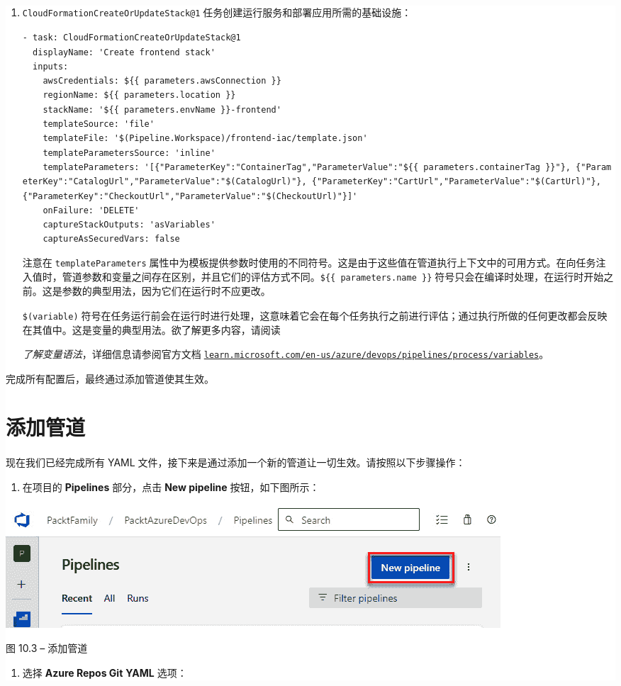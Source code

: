 1.  `CloudFormationCreateOrUpdateStack@1` 任务创建运行服务和部署应用所需的基础设施：

    ```
    - task: CloudFormationCreateOrUpdateStack@1
      displayName: 'Create frontend stack'
      inputs:
        awsCredentials: ${{ parameters.awsConnection }}
        regionName: ${{ parameters.location }}
        stackName: '${{ parameters.envName }}-frontend'
        templateSource: 'file'
        templateFile: '$(Pipeline.Workspace)/frontend-iac/template.json'
        templateParametersSource: 'inline'
        templateParameters: '[{"ParameterKey":"ContainerTag","ParameterValue":"${{ parameters.containerTag }}"}, {"ParameterKey":"CatalogUrl","ParameterValue":"$(CatalogUrl)"}, {"ParameterKey":"CartUrl","ParameterValue":"$(CartUrl)"}, {"ParameterKey":"CheckoutUrl","ParameterValue":"$(CheckoutUrl)"}]'
        onFailure: 'DELETE'
        captureStackOutputs: 'asVariables'
        captureAsSecuredVars: false
    ```

    注意在 `templateParameters` 属性中为模板提供参数时使用的不同符号。这是由于这些值在管道执行上下文中的可用方式。在向任务注入值时，管道参数和变量之间存在区别，并且它们的评估方式不同。`${{ parameters.name }}` 符号只会在编译时处理，在运行时开始之前。这是参数的典型用法，因为它们在运行时不应更改。

    `$(variable)` 符号在任务运行前会在运行时进行处理，这意味着它会在每个任务执行之前进行评估；通过执行所做的任何更改都会反映在其值中。这是变量的典型用法。欲了解更多内容，请阅读

    *了解变量语法*，详细信息请参阅官方文档 [`learn.microsoft.com/en-us/azure/devops/pipelines/process/variables`](https://learn.microsoft.com/en-us/azure/devops/pipelines/process/variables)。

完成所有配置后，最终通过添加管道使其生效。

# 添加管道

现在我们已经完成所有 YAML 文件，接下来是通过添加一个新的管道让一切生效。请按照以下步骤操作：

1.  在项目的 **Pipelines** 部分，点击 **New pipeline** 按钮，如下图所示：

![图 10.3 – 添加管道](img/B18875_10_03.jpg)

图 10.3 – 添加管道

1.  选择 **Azure Repos Git** **YAML** 选项：
